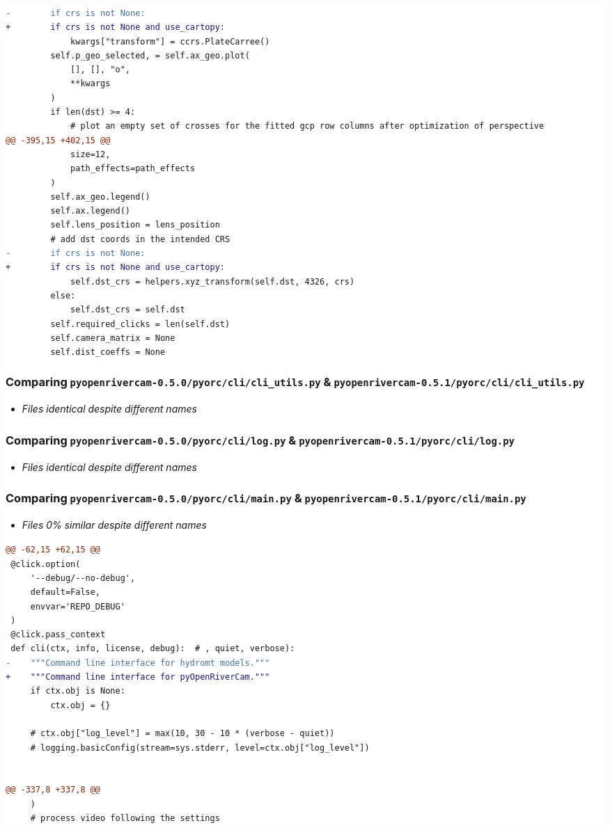 ```diff
-        if crs is not None:
+        if crs is not None and use_cartopy:
             kwargs["transform"] = ccrs.PlateCarree()
         self.p_geo_selected, = self.ax_geo.plot(
             [], [], "o",
             **kwargs
         )
         if len(dst) >= 4:
             # plot an empty set of crosses for the fitted gcp row columns after optimization of perspective
@@ -395,15 +402,15 @@
             size=12,
             path_effects=path_effects
         )
         self.ax_geo.legend()
         self.ax.legend()
         self.lens_position = lens_position
         # add dst coords in the intended CRS
-        if crs is not None:
+        if crs is not None and use_cartopy:
             self.dst_crs = helpers.xyz_transform(self.dst, 4326, crs)
         else:
             self.dst_crs = self.dst
         self.required_clicks = len(self.dst)
         self.camera_matrix = None
         self.dist_coeffs = None
```

### Comparing `pyopenrivercam-0.5.0/pyorc/cli/cli_utils.py` & `pyopenrivercam-0.5.1/pyorc/cli/cli_utils.py`

 * *Files identical despite different names*

### Comparing `pyopenrivercam-0.5.0/pyorc/cli/log.py` & `pyopenrivercam-0.5.1/pyorc/cli/log.py`

 * *Files identical despite different names*

### Comparing `pyopenrivercam-0.5.0/pyorc/cli/main.py` & `pyopenrivercam-0.5.1/pyorc/cli/main.py`

 * *Files 0% similar despite different names*

```diff
@@ -62,15 +62,15 @@
 @click.option(
     '--debug/--no-debug',
     default=False,
     envvar='REPO_DEBUG'
 )
 @click.pass_context
 def cli(ctx, info, license, debug):  # , quiet, verbose):
-    """Command line interface for hydromt models."""
+    """Command line interface for pyOpenRiverCam."""
     if ctx.obj is None:
         ctx.obj = {}
 
     # ctx.obj["log_level"] = max(10, 30 - 10 * (verbose - quiet))
     # logging.basicConfig(stream=sys.stderr, level=ctx.obj["log_level"])
 
 
@@ -337,8 +337,8 @@
     )
     # process video following the settings
```